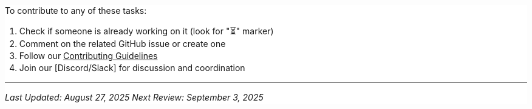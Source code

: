 To contribute to any of these tasks:
1. Check if someone is already working on it (look for "⏳" marker)
2. Comment on the related GitHub issue or create one
3. Follow our [Contributing Guidelines](CONTRIBUTING.md)
4. Join our [Discord/Slack] for discussion and coordination

---

*Last Updated: August 27, 2025*
*Next Review: September 3, 2025*
